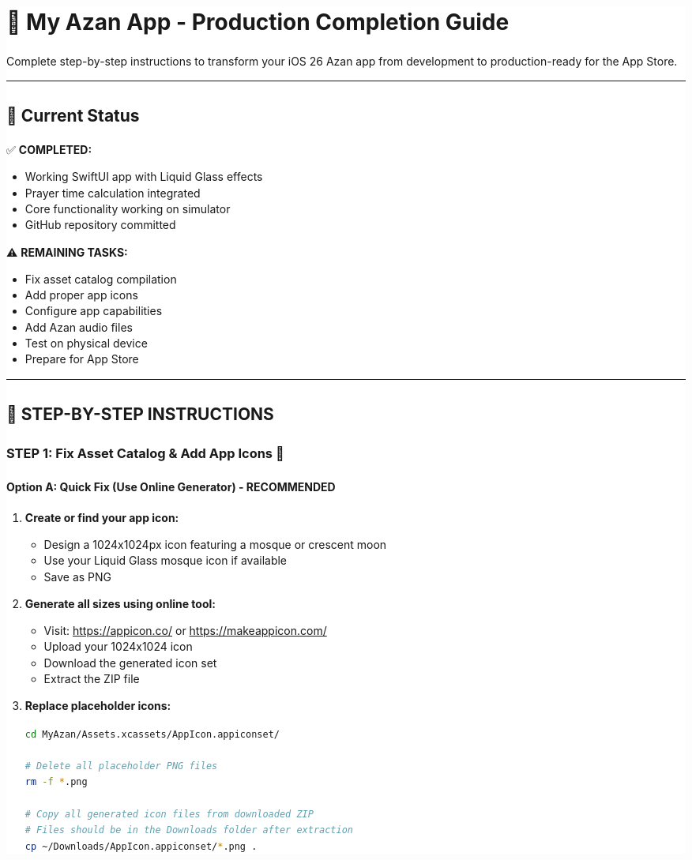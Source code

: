 # 🕌 My Azan App - Production Completion Guide

Complete step-by-step instructions to transform your iOS 26 Azan app from development to production-ready for the App Store.

---

## 🎯 Current Status

✅ **COMPLETED:**
- Working SwiftUI app with Liquid Glass effects
- Prayer time calculation integrated
- Core functionality working on simulator
- GitHub repository committed

⚠️ **REMAINING TASKS:**
- Fix asset catalog compilation
- Add proper app icons
- Configure app capabilities
- Add Azan audio files
- Test on physical device
- Prepare for App Store

---

## 📝 STEP-BY-STEP INSTRUCTIONS

### **STEP 1: Fix Asset Catalog & Add App Icons** 🎨

#### Option A: Quick Fix (Use Online Generator) - RECOMMENDED

1. **Create or find your app icon:**
   - Design a 1024x1024px icon featuring a mosque or crescent moon
   - Use your Liquid Glass mosque icon if available
   - Save as PNG

2. **Generate all sizes using online tool:**
   - Visit: https://appicon.co/ or https://makeappicon.com/
   - Upload your 1024x1024 icon
   - Download the generated icon set
   - Extract the ZIP file

3. **Replace placeholder icons:**
   ```bash
   cd MyAzan/Assets.xcassets/AppIcon.appiconset/
   
   # Delete all placeholder PNG files
   rm -f *.png
   
   # Copy all generated icon files from downloaded ZIP
   # Files should be in the Downloads folder after extraction
   cp ~/Downloads/AppIcon.appiconset/*.png .
   ```
